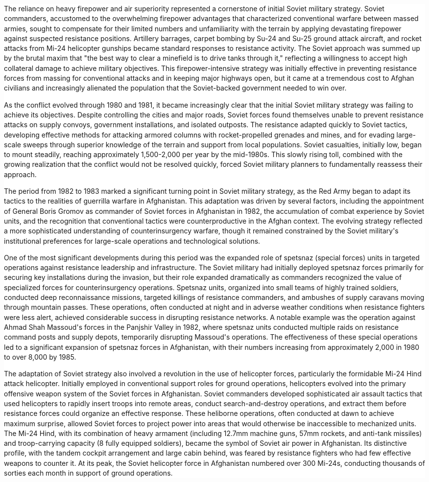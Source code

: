 The reliance on heavy firepower and air superiority represented a cornerstone of initial Soviet military strategy. Soviet commanders, accustomed to the overwhelming firepower advantages that characterized conventional warfare between massed armies, sought to compensate for their limited numbers and unfamiliarity with the terrain by applying devastating firepower against suspected resistance positions. Artillery barrages, carpet bombing by Su-24 and Su-25 ground attack aircraft, and rocket attacks from Mi-24 helicopter gunships became standard responses to resistance activity. The Soviet approach was summed up by the brutal maxim that "the best way to clear a minefield is to drive tanks through it," reflecting a willingness to accept high collateral damage to achieve military objectives. This firepower-intensive strategy was initially effective in preventing resistance forces from massing for conventional attacks and in keeping major highways open, but it came at a tremendous cost to Afghan civilians and increasingly alienated the population that the Soviet-backed government needed to win over.

As the conflict evolved through 1980 and 1981, it became increasingly clear that the initial Soviet military strategy was failing to achieve its objectives. Despite controlling the cities and major roads, Soviet forces found themselves unable to prevent resistance attacks on supply convoys, government installations, and isolated outposts. The resistance adapted quickly to Soviet tactics, developing effective methods for attacking armored columns with rocket-propelled grenades and mines, and for evading large-scale sweeps through superior knowledge of the terrain and support from local populations. Soviet casualties, initially low, began to mount steadily, reaching approximately 1,500-2,000 per year by the mid-1980s. This slowly rising toll, combined with the growing realization that the conflict would not be resolved quickly, forced Soviet military planners to fundamentally reassess their approach.

The period from 1982 to 1983 marked a significant turning point in Soviet military strategy, as the Red Army began to adapt its tactics to the realities of guerrilla warfare in Afghanistan. This adaptation was driven by several factors, including the appointment of General Boris Gromov as commander of Soviet forces in Afghanistan in 1982, the accumulation of combat experience by Soviet units, and the recognition that conventional tactics were counterproductive in the Afghan context. The evolving strategy reflected a more sophisticated understanding of counterinsurgency warfare, though it remained constrained by the Soviet military's institutional preferences for large-scale operations and technological solutions.

One of the most significant developments during this period was the expanded role of spetsnaz (special forces) units in targeted operations against resistance leadership and infrastructure. The Soviet military had initially deployed spetsnaz forces primarily for securing key installations during the invasion, but their role expanded dramatically as commanders recognized the value of specialized forces for counterinsurgency operations. Spetsnaz units, organized into small teams of highly trained soldiers, conducted deep reconnaissance missions, targeted killings of resistance commanders, and ambushes of supply caravans moving through mountain passes. These operations, often conducted at night and in adverse weather conditions when resistance fighters were less alert, achieved considerable success in disrupting resistance networks. A notable example was the operation against Ahmad Shah Massoud's forces in the Panjshir Valley in 1982, where spetsnaz units conducted multiple raids on resistance command posts and supply depots, temporarily disrupting Massoud's operations. The effectiveness of these special operations led to a significant expansion of spetsnaz forces in Afghanistan, with their numbers increasing from approximately 2,000 in 1980 to over 8,000 by 1985.

The adaptation of Soviet strategy also involved a revolution in the use of helicopter forces, particularly the formidable Mi-24 Hind attack helicopter. Initially employed in conventional support roles for ground operations, helicopters evolved into the primary offensive weapon system of the Soviet forces in Afghanistan. Soviet commanders developed sophisticated air assault tactics that used helicopters to rapidly insert troops into remote areas, conduct search-and-destroy operations, and extract them before resistance forces could organize an effective response. These heliborne operations, often conducted at dawn to achieve maximum surprise, allowed Soviet forces to project power into areas that would otherwise be inaccessible to mechanized units. The Mi-24 Hind, with its combination of heavy armament (including 12.7mm machine guns, 57mm rockets, and anti-tank missiles) and troop-carrying capacity (8 fully equipped soldiers), became the symbol of Soviet air power in Afghanistan. Its distinctive profile, with the tandem cockpit arrangement and large cabin behind, was feared by resistance fighters who had few effective weapons to counter it. At its peak, the Soviet helicopter force in Afghanistan numbered over 300 Mi-24s, conducting thousands of sorties each month in support of ground operations.
